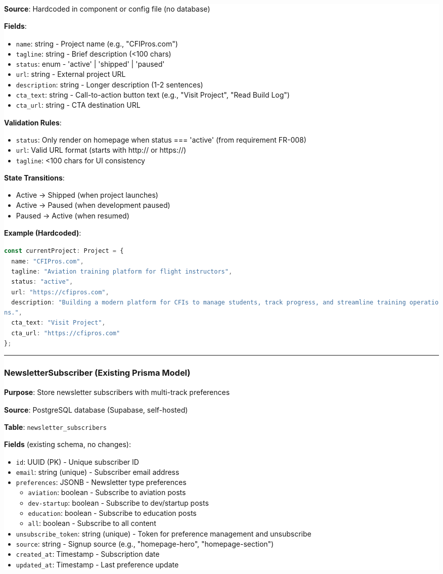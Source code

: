 **Source**: Hardcoded in component or config file (no database)

**Fields**:
- `name`: string - Project name (e.g., "CFIPros.com")
- `tagline`: string - Brief description (<100 chars)
- `status`: enum - 'active' | 'shipped' | 'paused'
- `url`: string - External project URL
- `description`: string - Longer description (1-2 sentences)
- `cta_text`: string - Call-to-action button text (e.g., "Visit Project", "Read Build Log")
- `cta_url`: string - CTA destination URL

**Validation Rules**:
- `status`: Only render on homepage when status === 'active' (from requirement FR-008)
- `url`: Valid URL format (starts with http:// or https://)
- `tagline`: <100 chars for UI consistency

**State Transitions**:
- Active → Shipped (when project launches)
- Active → Paused (when development paused)
- Paused → Active (when resumed)

**Example (Hardcoded)**:
```typescript
const currentProject: Project = {
  name: "CFIPros.com",
  tagline: "Aviation training platform for flight instructors",
  status: "active",
  url: "https://cfipros.com",
  description: "Building a modern platform for CFIs to manage students, track progress, and streamline training operations.",
  cta_text: "Visit Project",
  cta_url: "https://cfipros.com"
};
```

---

### NewsletterSubscriber (Existing Prisma Model)

**Purpose**: Store newsletter subscribers with multi-track preferences

**Source**: PostgreSQL database (Supabase, self-hosted)

**Table**: `newsletter_subscribers`

**Fields** (existing schema, no changes):
- `id`: UUID (PK) - Unique subscriber ID
- `email`: string (unique) - Subscriber email address
- `preferences`: JSONB - Newsletter type preferences
  - `aviation`: boolean - Subscribe to aviation posts
  - `dev-startup`: boolean - Subscribe to dev/startup posts
  - `education`: boolean - Subscribe to education posts
  - `all`: boolean - Subscribe to all content
- `unsubscribe_token`: string (unique) - Token for preference management and unsubscribe
- `source`: string - Signup source (e.g., "homepage-hero", "homepage-section")
- `created_at`: Timestamp - Subscription date
- `updated_at`: Timestamp - Last preference update
